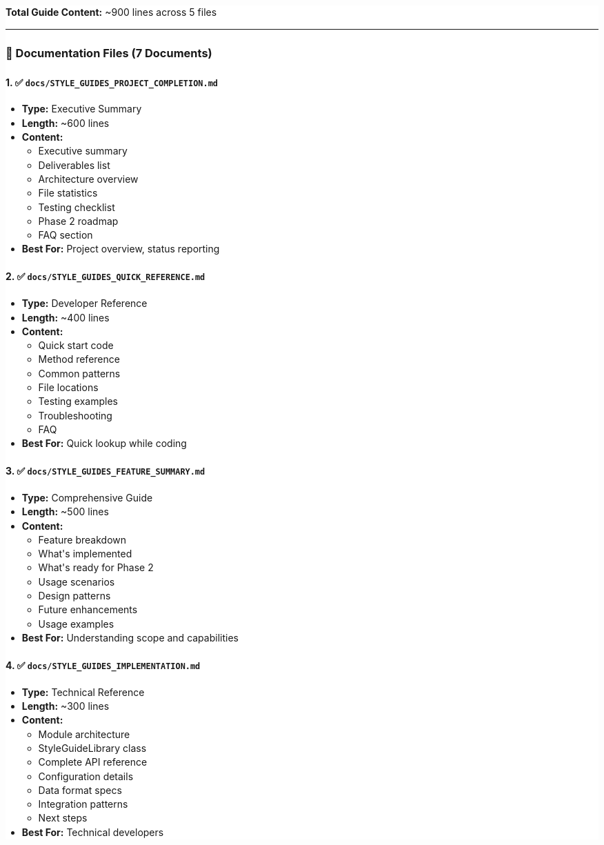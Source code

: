 **Total Guide Content:** ~900 lines across 5 files

---

### 📖 Documentation Files (7 Documents)

#### 1. ✅ `docs/STYLE_GUIDES_PROJECT_COMPLETION.md`
- **Type:** Executive Summary
- **Length:** ~600 lines
- **Content:**
  - Executive summary
  - Deliverables list
  - Architecture overview
  - File statistics
  - Testing checklist
  - Phase 2 roadmap
  - FAQ section
- **Best For:** Project overview, status reporting

#### 2. ✅ `docs/STYLE_GUIDES_QUICK_REFERENCE.md`
- **Type:** Developer Reference
- **Length:** ~400 lines
- **Content:**
  - Quick start code
  - Method reference
  - Common patterns
  - File locations
  - Testing examples
  - Troubleshooting
  - FAQ
- **Best For:** Quick lookup while coding

#### 3. ✅ `docs/STYLE_GUIDES_FEATURE_SUMMARY.md`
- **Type:** Comprehensive Guide
- **Length:** ~500 lines
- **Content:**
  - Feature breakdown
  - What's implemented
  - What's ready for Phase 2
  - Usage scenarios
  - Design patterns
  - Future enhancements
  - Usage examples
- **Best For:** Understanding scope and capabilities

#### 4. ✅ `docs/STYLE_GUIDES_IMPLEMENTATION.md`
- **Type:** Technical Reference
- **Length:** ~300 lines
- **Content:**
  - Module architecture
  - StyleGuideLibrary class
  - Complete API reference
  - Configuration details
  - Data format specs
  - Integration patterns
  - Next steps
- **Best For:** Technical developers
